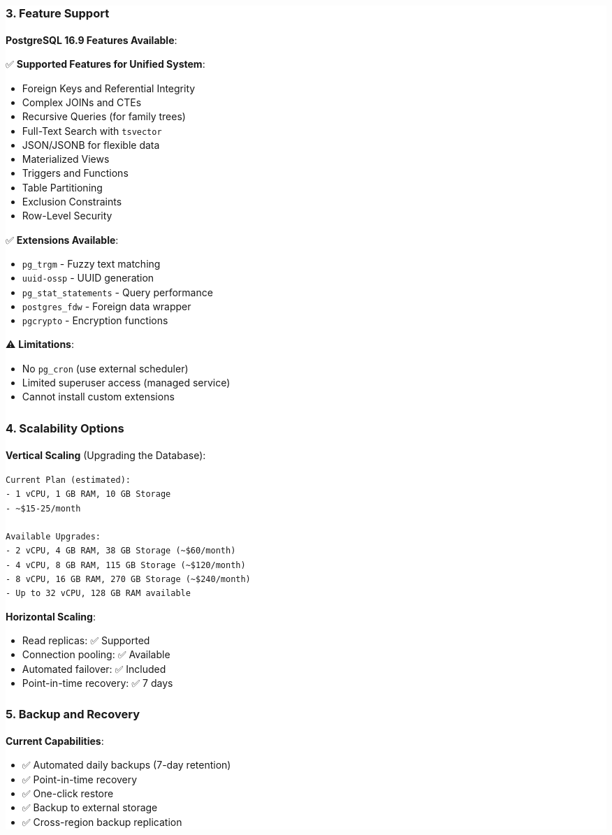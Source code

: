 ### 3. Feature Support

**PostgreSQL 16.9 Features Available**:

✅ **Supported Features for Unified System**:
- Foreign Keys and Referential Integrity
- Complex JOINs and CTEs
- Recursive Queries (for family trees)
- Full-Text Search with `tsvector`
- JSON/JSONB for flexible data
- Materialized Views
- Triggers and Functions
- Table Partitioning
- Exclusion Constraints
- Row-Level Security

✅ **Extensions Available**:
- `pg_trgm` - Fuzzy text matching
- `uuid-ossp` - UUID generation
- `pg_stat_statements` - Query performance
- `postgres_fdw` - Foreign data wrapper
- `pgcrypto` - Encryption functions

⚠️ **Limitations**:
- No `pg_cron` (use external scheduler)
- Limited superuser access (managed service)
- Cannot install custom extensions

### 4. Scalability Options

**Vertical Scaling** (Upgrading the Database):
```
Current Plan (estimated):
- 1 vCPU, 1 GB RAM, 10 GB Storage
- ~$15-25/month

Available Upgrades:
- 2 vCPU, 4 GB RAM, 38 GB Storage (~$60/month)
- 4 vCPU, 8 GB RAM, 115 GB Storage (~$120/month)
- 8 vCPU, 16 GB RAM, 270 GB Storage (~$240/month)
- Up to 32 vCPU, 128 GB RAM available
```

**Horizontal Scaling**:
- Read replicas: ✅ Supported
- Connection pooling: ✅ Available
- Automated failover: ✅ Included
- Point-in-time recovery: ✅ 7 days

### 5. Backup and Recovery

**Current Capabilities**:
- ✅ Automated daily backups (7-day retention)
- ✅ Point-in-time recovery
- ✅ One-click restore
- ✅ Backup to external storage
- ✅ Cross-region backup replication
